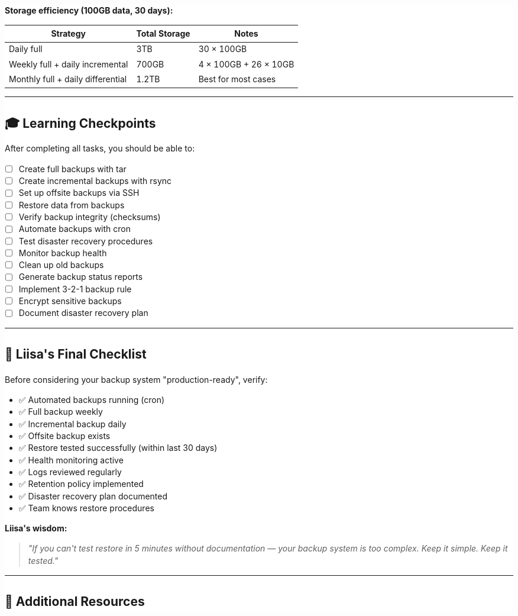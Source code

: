 **Storage efficiency (100GB data, 30 days):**

| Strategy | Total Storage | Notes |
|----------|---------------|-------|
| Daily full | 3TB | 30 × 100GB |
| Weekly full + daily incremental | 700GB | 4 × 100GB + 26 × 10GB |
| Monthly full + daily differential | 1.2TB | Best for most cases |

---

## 🎓 Learning Checkpoints

After completing all tasks, you should be able to:

- [ ] Create full backups with tar
- [ ] Create incremental backups with rsync
- [ ] Set up offsite backups via SSH
- [ ] Restore data from backups
- [ ] Verify backup integrity (checksums)
- [ ] Automate backups with cron
- [ ] Test disaster recovery procedures
- [ ] Monitor backup health
- [ ] Clean up old backups
- [ ] Generate backup status reports
- [ ] Implement 3-2-1 backup rule
- [ ] Encrypt sensitive backups
- [ ] Document disaster recovery plan

---

## 📝 Liisa's Final Checklist

Before considering your backup system "production-ready", verify:

- ✅ Automated backups running (cron)
- ✅ Full backup weekly
- ✅ Incremental backup daily
- ✅ Offsite backup exists
- ✅ Restore tested successfully (within last 30 days)
- ✅ Health monitoring active
- ✅ Logs reviewed regularly
- ✅ Retention policy implemented
- ✅ Disaster recovery plan documented
- ✅ Team knows restore procedures

**Liisa's wisdom:**
> *"If you can't test restore in 5 minutes without documentation — your backup system is too complex. Keep it simple. Keep it tested."*

---

## 🔗 Additional Resources
